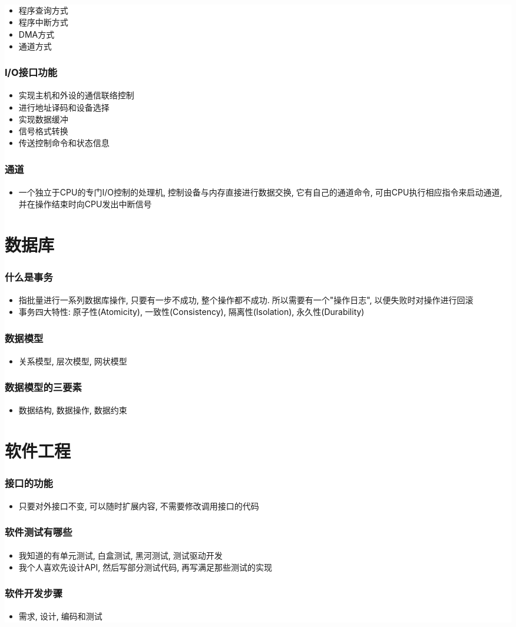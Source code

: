 - 程序查询方式
- 程序中断方式
- DMA方式
- 通道方式

### I/O接口功能

- 实现主机和外设的通信联络控制
- 进行地址译码和设备选择
- 实现数据缓冲
- 信号格式转换
- 传送控制命令和状态信息

### 通道

- 一个独立于CPU的专门I/O控制的处理机, 控制设备与内存直接进行数据交换, 它有自己的通道命令, 可由CPU执行相应指令来启动通道, 并在操作结束时向CPU发出中断信号

# 数据库

### 什么是事务

- 指批量进行一系列数据库操作, 只要有一步不成功, 整个操作都不成功. 所以需要有一个"操作日志", 以便失败时对操作进行回滚
- 事务四大特性: 原子性(Atomicity), 一致性(Consistency), 隔离性(Isolation), 永久性(Durability)


### 数据模型

- 关系模型, 层次模型, 网状模型

### 数据模型的三要素

- 数据结构, 数据操作, 数据约束

# 软件工程

### 接口的功能

- 只要对外接口不变, 可以随时扩展内容, 不需要修改调用接口的代码

### 软件测试有哪些

- 我知道的有单元测试, 白盒测试, 黑河测试, 测试驱动开发
- 我个人喜欢先设计API, 然后写部分测试代码, 再写满足那些测试的实现

### 软件开发步骤

- 需求, 设计, 编码和测试